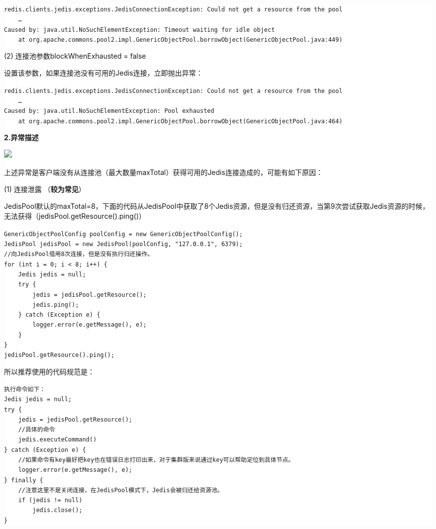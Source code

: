 ``` {#codeblock_5fh_o4i_yjt}
redis.clients.jedis.exceptions.JedisConnectionException: Could not get a resource from the pool
    …
Caused by: java.util.NoSuchElementException: Timeout waiting for idle object
    at org.apache.commons.pool2.impl.GenericObjectPool.borrowObject(GenericObjectPool.java:449)
```

\(2\) 连接池参数blockWhenExhausted = false

设置该参数，如果连接池没有可用的Jedis连接，立即抛出异常：

``` {#codeblock_2fb_rqk_mqb}
redis.clients.jedis.exceptions.JedisConnectionException: Could not get a resource from the pool
    …
Caused by: java.util.NoSuchElementException: Pool exhausted
    at org.apache.commons.pool2.impl.GenericObjectPool.borrowObject(GenericObjectPool.java:464)
```

**2.异常描述**

![](http://static-aliyun-doc.oss-cn-hangzhou.aliyuncs.com/assets/img/13758/15682097783933_zh-CN.png)

上述异常是客户端没有从连接池（最大数量maxTotal）获得可用的Jedis连接造成的，可能有如下原因：

\(1\) 连接泄露 （**较为常见**）

JedisPool默认的maxTotal=8，下面的代码从JedisPool中获取了8个Jedis资源，但是没有归还资源，当第9次尝试获取Jedis资源的时候，无法获得（jedisPool.getResource\(\).ping\(\)）

``` {#codeblock_tlh_9k3_5w3}
GenericObjectPoolConfig poolConfig = new GenericObjectPoolConfig();
JedisPool jedisPool = new JedisPool(poolConfig, "127.0.0.1", 6379);
//向JedisPool借用8次连接，但是没有执行归还操作。
for (int i = 0; i < 8; i++) {
    Jedis jedis = null;
    try {
        jedis = jedisPool.getResource();
        jedis.ping();
    } catch (Exception e) {
        logger.error(e.getMessage(), e);
    }
}
jedisPool.getResource().ping();
```

所以推荐使用的代码规范是：

``` {#codeblock_fb9_qjl_3on}
执行命令如下：
Jedis jedis = null;
try {
    jedis = jedisPool.getResource();
    //具体的命令
    jedis.executeCommand()
} catch (Exception e) {
    //如果命令有key最好把key也在错误日志打印出来，对于集群版来说通过key可以帮助定位到具体节点。
    logger.error(e.getMessage(), e);
} finally {
    //注意这里不是关闭连接，在JedisPool模式下，Jedis会被归还给资源池。
    if (jedis != null) 
        jedis.close();
}
```
